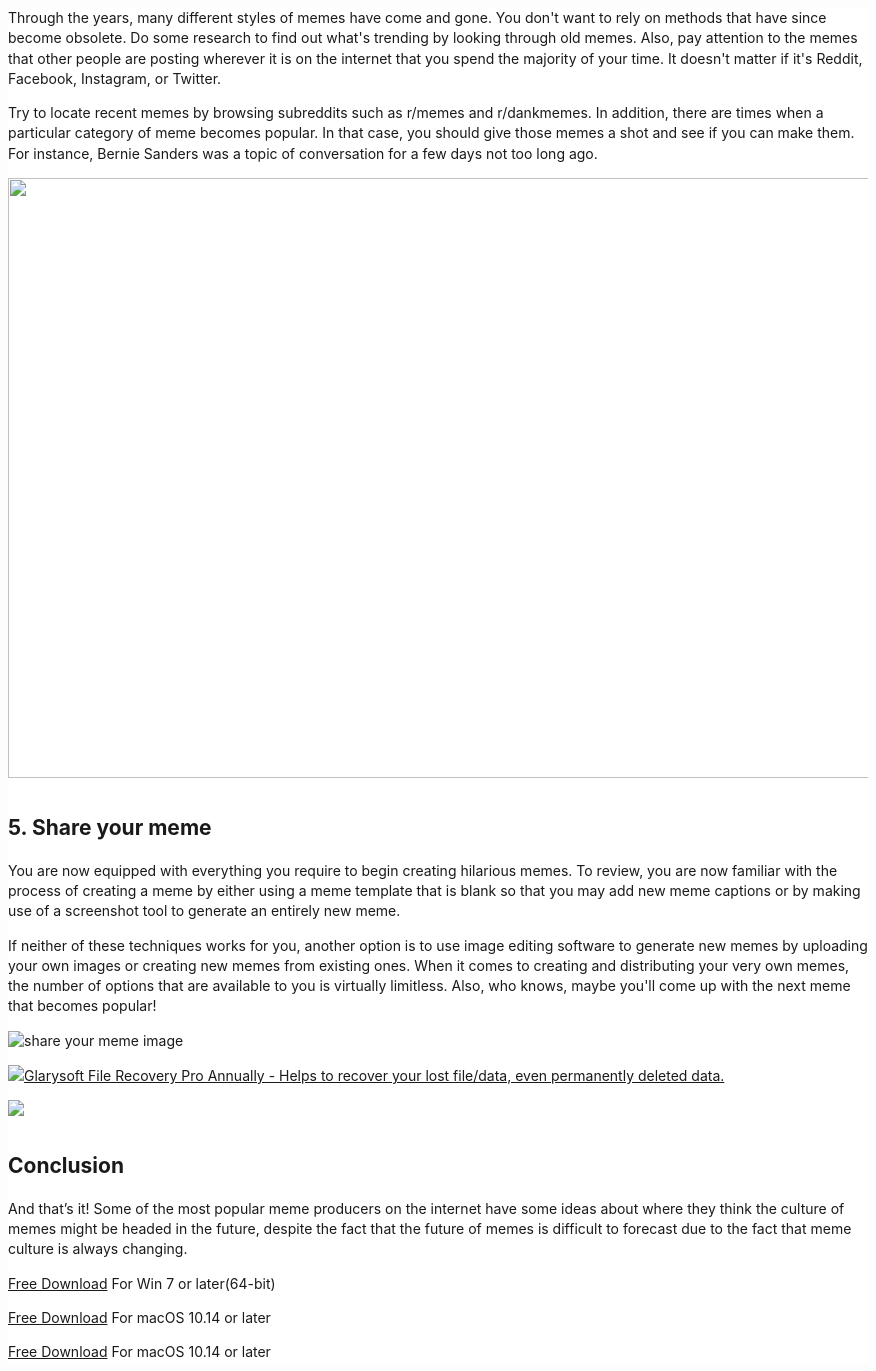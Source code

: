 Through the years, many different styles of memes have come and gone. You don't want to rely on methods that have since become obsolete. Do some research to find out what's trending by looking through old memes. Also, pay attention to the memes that other people are posting wherever it is on the internet that you spend the majority of your time. It doesn't matter if it's Reddit, Facebook, Instagram, or Twitter.

Try to locate recent memes by browsing subreddits such as r/memes and r/dankmemes. In addition, there are times when a particular category of meme becomes popular. In that case, you should give those memes a shot and see if you can make them. For instance, Bernie Sanders was a topic of conversation for a few days not too long ago.


<a href="https://appsumo.8odi.net/c/5597632/2082535/7443" target="_top" id="2082535"><img src="//a.impactradius-go.com/display-ad/7443-2082535" border="0" alt="" width="1200" height="600"/></a><img height="0" width="0" src="https://appsumo.8odi.net/i/5597632/2082535/7443" style="position:absolute;visibility:hidden;" border="0" />

## 5\. Share your meme

You are now equipped with everything you require to begin creating hilarious memes. To review, you are now familiar with the process of creating a meme by either using a meme template that is blank so that you may add new meme captions or by making use of a screenshot tool to generate an entirely new meme.

If neither of these techniques works for you, another option is to use image editing software to generate new memes by uploading your own images or creating new memes from existing ones. When it comes to creating and distributing your very own memes, the number of options that are available to you is virtually limitless. Also, who knows, maybe you'll come up with the next meme that becomes popular!

![share your meme image](https://images.wondershare.com/filmora/article-images/2022/11/share-your-meme-image.jpg)


<a href="https://order.glarysoft.com/order/checkout.php?PRODS=35504869&QTY=1&AFFILIATE=108875&CART=1"><img src="https://secure.avangate.com/images/merchant/6734fa703f6633ab896eecbdfad8953a/products/1_FR-200-1.png" border="0">Glarysoft File Recovery Pro Annually -  Helps to recover your lost file/data, even permanently deleted data. 
</a>


<a href="https://secure.2checkout.com/order/checkout.php?PRODS=3546200&QTY=1&AFFILIATE=108875&CART=1"><img src="http://www.binteko.com/sites/default/files/banner01_468x60a.gif" border="0"></a>

## Conclusion

And that’s it! Some of the most popular meme producers on the internet have some ideas about where they think the culture of memes might be headed in the future, despite the fact that the future of memes is difficult to forecast due to the fact that meme culture is always changing.

[Free Download](https://tools.techidaily.com/wondershare/filmora/download/) For Win 7 or later(64-bit)

[Free Download](https://tools.techidaily.com/wondershare/filmora/download/) For macOS 10.14 or later

[Free Download](https://tools.techidaily.com/wondershare/filmora/download/) For macOS 10.14 or later

<ins class="adsbygoogle"
     style="display:block"
     data-ad-format="autorelaxed"
     data-ad-client="ca-pub-7571918770474297"
     data-ad-slot="1223367746"></ins>
